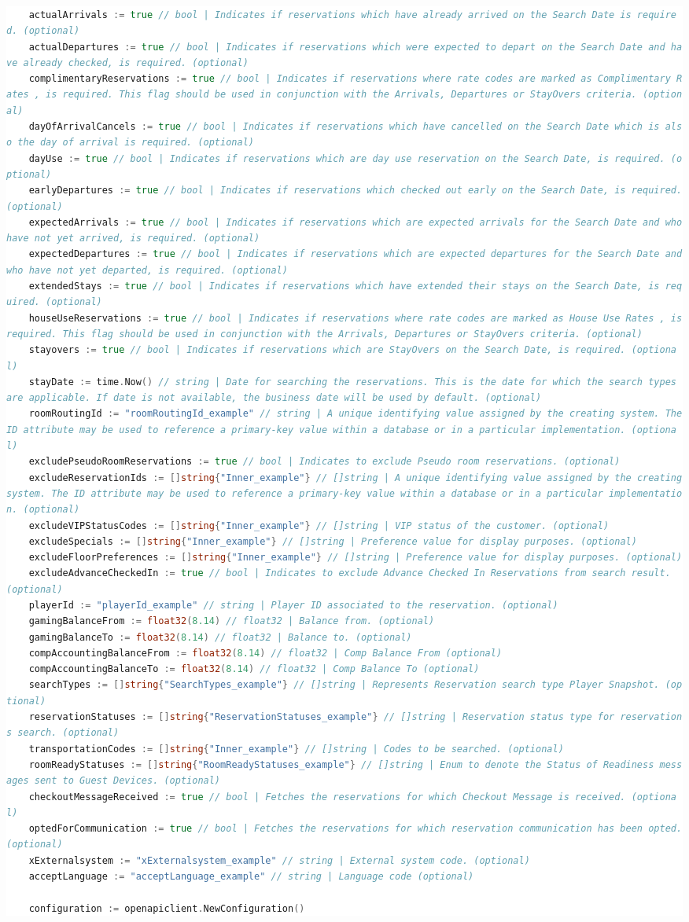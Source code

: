 ```go
    actualArrivals := true // bool | Indicates if reservations which have already arrived on the Search Date is required. (optional)
    actualDepartures := true // bool | Indicates if reservations which were expected to depart on the Search Date and have already checked, is required. (optional)
    complimentaryReservations := true // bool | Indicates if reservations where rate codes are marked as Complimentary Rates , is required. This flag should be used in conjunction with the Arrivals, Departures or StayOvers criteria. (optional)
    dayOfArrivalCancels := true // bool | Indicates if reservations which have cancelled on the Search Date which is also the day of arrival is required. (optional)
    dayUse := true // bool | Indicates if reservations which are day use reservation on the Search Date, is required. (optional)
    earlyDepartures := true // bool | Indicates if reservations which checked out early on the Search Date, is required. (optional)
    expectedArrivals := true // bool | Indicates if reservations which are expected arrivals for the Search Date and who have not yet arrived, is required. (optional)
    expectedDepartures := true // bool | Indicates if reservations which are expected departures for the Search Date and who have not yet departed, is required. (optional)
    extendedStays := true // bool | Indicates if reservations which have extended their stays on the Search Date, is required. (optional)
    houseUseReservations := true // bool | Indicates if reservations where rate codes are marked as House Use Rates , is required. This flag should be used in conjunction with the Arrivals, Departures or StayOvers criteria. (optional)
    stayovers := true // bool | Indicates if reservations which are StayOvers on the Search Date, is required. (optional)
    stayDate := time.Now() // string | Date for searching the reservations. This is the date for which the search types are applicable. If date is not available, the business date will be used by default. (optional)
    roomRoutingId := "roomRoutingId_example" // string | A unique identifying value assigned by the creating system. The ID attribute may be used to reference a primary-key value within a database or in a particular implementation. (optional)
    excludePseudoRoomReservations := true // bool | Indicates to exclude Pseudo room reservations. (optional)
    excludeReservationIds := []string{"Inner_example"} // []string | A unique identifying value assigned by the creating system. The ID attribute may be used to reference a primary-key value within a database or in a particular implementation. (optional)
    excludeVIPStatusCodes := []string{"Inner_example"} // []string | VIP status of the customer. (optional)
    excludeSpecials := []string{"Inner_example"} // []string | Preference value for display purposes. (optional)
    excludeFloorPreferences := []string{"Inner_example"} // []string | Preference value for display purposes. (optional)
    excludeAdvanceCheckedIn := true // bool | Indicates to exclude Advance Checked In Reservations from search result. (optional)
    playerId := "playerId_example" // string | Player ID associated to the reservation. (optional)
    gamingBalanceFrom := float32(8.14) // float32 | Balance from. (optional)
    gamingBalanceTo := float32(8.14) // float32 | Balance to. (optional)
    compAccountingBalanceFrom := float32(8.14) // float32 | Comp Balance From (optional)
    compAccountingBalanceTo := float32(8.14) // float32 | Comp Balance To (optional)
    searchTypes := []string{"SearchTypes_example"} // []string | Represents Reservation search type Player Snapshot. (optional)
    reservationStatuses := []string{"ReservationStatuses_example"} // []string | Reservation status type for reservations search. (optional)
    transportationCodes := []string{"Inner_example"} // []string | Codes to be searched. (optional)
    roomReadyStatuses := []string{"RoomReadyStatuses_example"} // []string | Enum to denote the Status of Readiness messages sent to Guest Devices. (optional)
    checkoutMessageReceived := true // bool | Fetches the reservations for which Checkout Message is received. (optional)
    optedForCommunication := true // bool | Fetches the reservations for which reservation communication has been opted. (optional)
    xExternalsystem := "xExternalsystem_example" // string | External system code. (optional)
    acceptLanguage := "acceptLanguage_example" // string | Language code (optional)

    configuration := openapiclient.NewConfiguration()
```